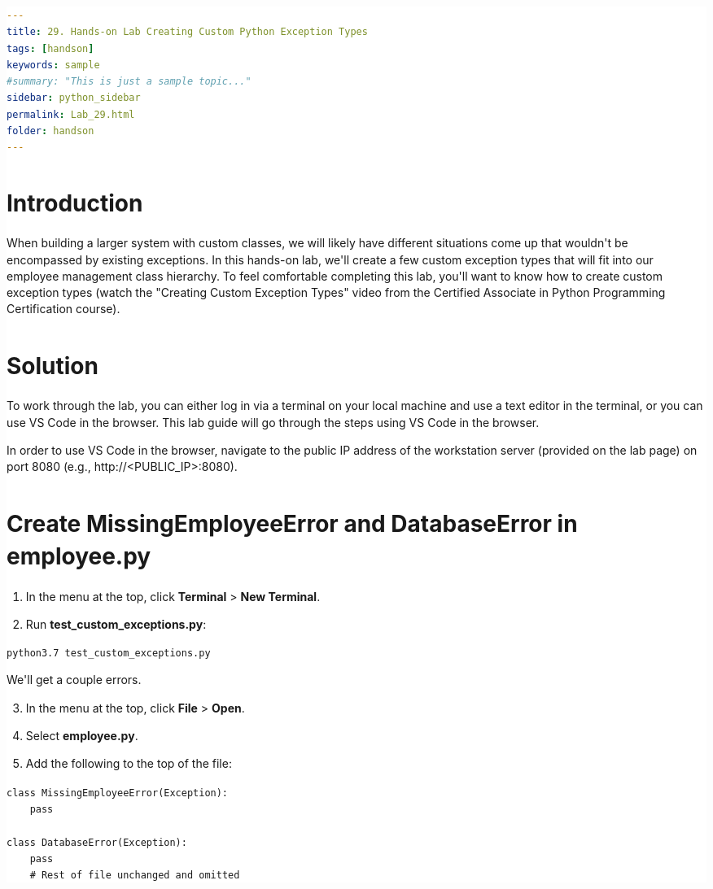 ```yaml
---
title: 29. Hands-on Lab Creating Custom Python Exception Types
tags: [handson]
keywords: sample
#summary: "This is just a sample topic..."
sidebar: python_sidebar
permalink: Lab_29.html
folder: handson
---
```



# Introduction

When building a larger system with custom classes, we will likely have different situations come up that wouldn't be encompassed by existing exceptions. In this hands-on lab, we'll create a few custom exception types that will fit into our employee management class hierarchy. To feel comfortable completing this lab, you'll want to know how to create custom exception types (watch the "Creating Custom Exception Types" video from the Certified Associate in Python Programming Certification course).

# Solution

To work through the lab, you can either log in via a terminal on your local machine and use a text editor in the terminal, or you can use VS Code in the browser. This lab guide will go through the steps using VS Code in the browser.

In order to use VS Code in the browser, navigate to the public IP address of the workstation server (provided on the lab page) on port 8080 (e.g., http://<PUBLIC_IP>:8080).

# Create MissingEmployeeError and DatabaseError in employee.py

1. In the menu at the top, click **Terminal** > **New Terminal**.

2. Run **test_custom_exceptions.py**:

```
python3.7 test_custom_exceptions.py
```

We'll get a couple errors.

3. In the menu at the top, click **File** > **Open**.

4. Select **employee.py**.

5. Add the following to the top of the file:

```
class MissingEmployeeError(Exception):
    pass

class DatabaseError(Exception):
    pass
    # Rest of file unchanged and omitted
```
